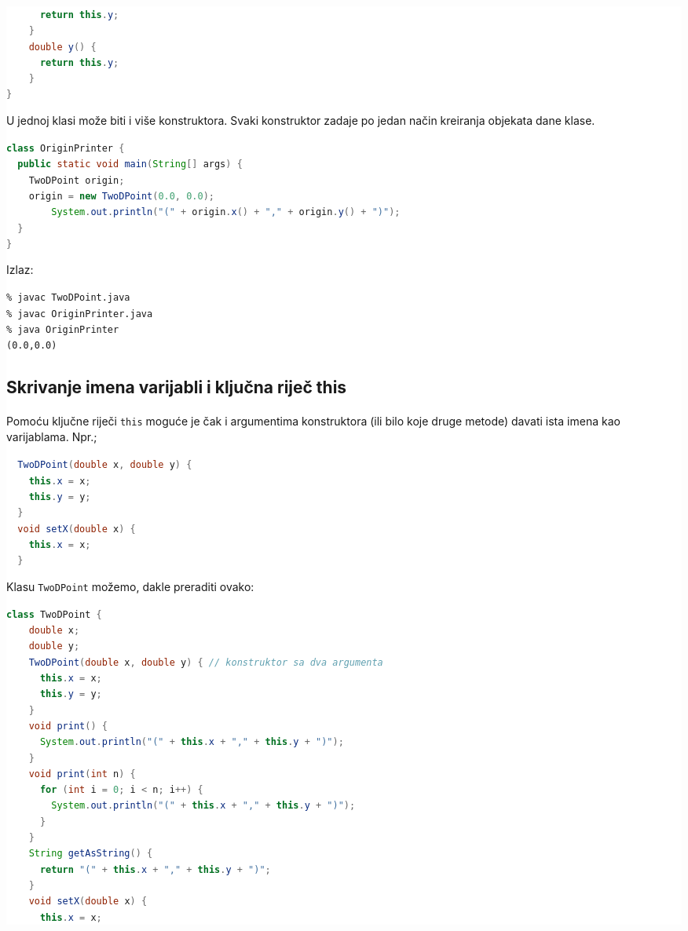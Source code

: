 ```java
      return this.y;
    }
    double y() {
      return this.y;
    }
}
```

U jednoj klasi može biti i više konstruktora. Svaki konstruktor zadaje po jedan način kreiranja objekata dane klase.
```java
class OriginPrinter {
  public static void main(String[] args) {
    TwoDPoint origin;
    origin = new TwoDPoint(0.0, 0.0);
        System.out.println("(" + origin.x() + "," + origin.y() + ")");
  }
}
```

Izlaz:
```
% javac TwoDPoint.java
% javac OriginPrinter.java
% java OriginPrinter
(0.0,0.0)
```

## Skrivanje imena varijabli i ključna riječ this

Pomoću ključne riječi `this` moguće je čak i argumentima konstruktora (ili bilo koje druge metode) davati ista imena kao varijablama. Npr.;

```java
  TwoDPoint(double x, double y) {
    this.x = x;
    this.y = y;    
  }
  void setX(double x) {
    this.x = x;
  }
```

Klasu `TwoDPoint` možemo, dakle preraditi ovako:

```java
class TwoDPoint {
    double x;
    double y;
    TwoDPoint(double x, double y) { // konstruktor sa dva argumenta
      this.x = x;
      this.y = y;    
    }
    void print() {
      System.out.println("(" + this.x + "," + this.y + ")");
    }
    void print(int n) {
      for (int i = 0; i < n; i++) {
        System.out.println("(" + this.x + "," + this.y + ")");
      }
    }
    String getAsString() {
      return "(" + this.x + "," + this.y + ")";
    }
    void setX(double x) {
      this.x = x;
```